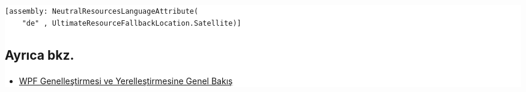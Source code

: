 ```
[assembly: NeutralResourcesLanguageAttribute(
    "de" , UltimateResourceFallbackLocation.Satellite)]
```

## <a name="see-also"></a>Ayrıca bkz.

- [WPF Genelleştirmesi ve Yerelleştirmesine Genel Bakış](wpf-globalization-and-localization-overview.md)
